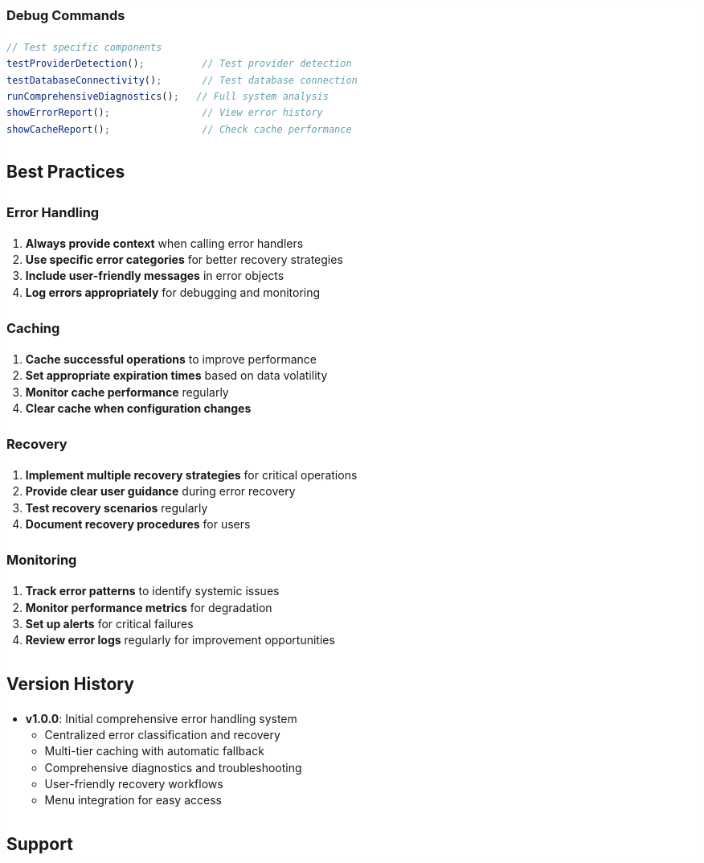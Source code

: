 ### Debug Commands

```javascript
// Test specific components
testProviderDetection();          // Test provider detection
testDatabaseConnectivity();       // Test database connection
runComprehensiveDiagnostics();   // Full system analysis
showErrorReport();                // View error history
showCacheReport();                // Check cache performance
```

## Best Practices

### Error Handling

1. **Always provide context** when calling error handlers
2. **Use specific error categories** for better recovery strategies
3. **Include user-friendly messages** in error objects
4. **Log errors appropriately** for debugging and monitoring

### Caching

1. **Cache successful operations** to improve performance
2. **Set appropriate expiration times** based on data volatility
3. **Monitor cache performance** regularly
4. **Clear cache when configuration changes**

### Recovery

1. **Implement multiple recovery strategies** for critical operations
2. **Provide clear user guidance** during error recovery
3. **Test recovery scenarios** regularly
4. **Document recovery procedures** for users

### Monitoring

1. **Track error patterns** to identify systemic issues
2. **Monitor performance metrics** for degradation
3. **Set up alerts** for critical failures
4. **Review error logs** regularly for improvement opportunities

## Version History

- **v1.0.0**: Initial comprehensive error handling system
  - Centralized error classification and recovery
  - Multi-tier caching with automatic fallback
  - Comprehensive diagnostics and troubleshooting
  - User-friendly recovery workflows
  - Menu integration for easy access

## Support

